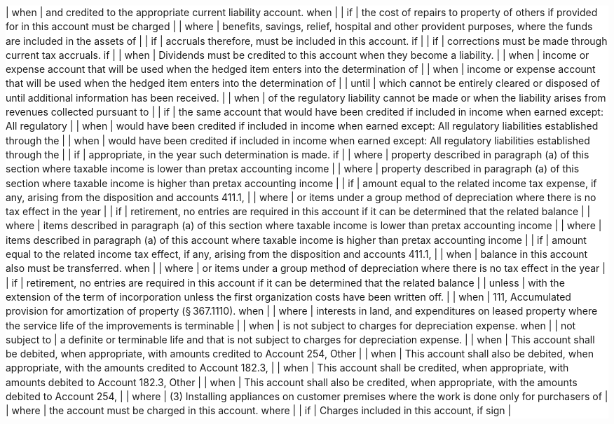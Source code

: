 | when           | and credited to the appropriate current liability account. when                                                                              |
| if             | the cost of repairs to property of others if provided for in this account must be charged                                                    |
| where          | benefits, savings, relief, hospital and other provident purposes, where the funds are included in the assets of                              |
| if             | accruals therefore, must be included in this account. if                                                                                     |
| if             | corrections must be made through current tax accruals. if                                                                                    |
| when           | Dividends must be credited to this account  when  they become a liability.                                                                   |
| when           | income or expense account that will be used when the hedged item enters into the determination of                                            |
| when           | income or expense account that will be used when the hedged item enters into the determination of                                            |
| until          | which cannot be entirely cleared or disposed of until  additional information has been received.                                             |
| when           | of the regulatory liability cannot be made or when the liability arises from revenues collected pursuant to                                  |
| if             | the same account that would have been credited if included in income when earned except: All regulatory                                      |
| when           | would have been credited if included in income when earned except: All regulatory liabilities established through the                        |
| when           | would have been credited if included in income when earned except: All regulatory liabilities established through the                        |
| if             | appropriate, in the year such determination is made. if                                                                                      |
| where          | property described in paragraph (a) of this section where taxable income is lower than pretax accounting income                              |
| where          | property described in paragraph (a) of this section where taxable income is higher than pretax accounting income                             |
| if             | amount equal to the related income tax expense, if any, arising from the disposition and accounts 411.1,                                     |
| where          | or items under a group method of depreciation where there is no tax effect in the year                                                       |
| if             | retirement, no entries are required in this account if it can be determined that the related balance                                         |
| where          | items described in paragraph (a) of this section where taxable income is lower than pretax accounting income                                 |
| where          | items described in paragraph (a) of this account where taxable income is higher than pretax accounting income                                |
| if             | amount equal to the related income tax effect, if any, arising from the disposition and accounts 411.1,                                      |
| when           | balance in this account also must be transferred. when                                                                                       |
| where          | or items under a group method of depreciation where there is no tax effect in the year                                                       |
| if             | retirement, no entries are required in this account if it can be determined that the related balance                                         |
| unless         | with the extension of the term of incorporation unless  the first organization costs have been written off.                                  |
| when           | 111, Accumulated provision for amortization of property (&#167;&#8201;367.1110). when                                                        |
| where          | interests in land, and expenditures on leased property where the service life of the improvements is terminable                              |
| when           | is not subject to charges for depreciation expense. when                                                                                     |
| not subject to | a definite or terminable life and that is not subject to  charges for depreciation expense.                                                  |
| when           | This account shall be debited,  when appropriate, with amounts credited to Account 254, Other                                                |
| when           | This account shall also be debited,  when appropriate, with the amounts credited to Account 182.3,                                           |
| when           | This account shall be credited,  when appropriate, with amounts debited to Account 182.3, Other                                              |
| when           | This account shall also be credited,  when appropriate, with the amounts debited to Account 254,                                             |
| where          | (3) Installing appliances on customer premises  where the work is done only for purchasers of                                                |
| where          | the account must be charged in this account. where                                                                                           |
| if             | Charges included in this account,  if  sign                                                                                                  |